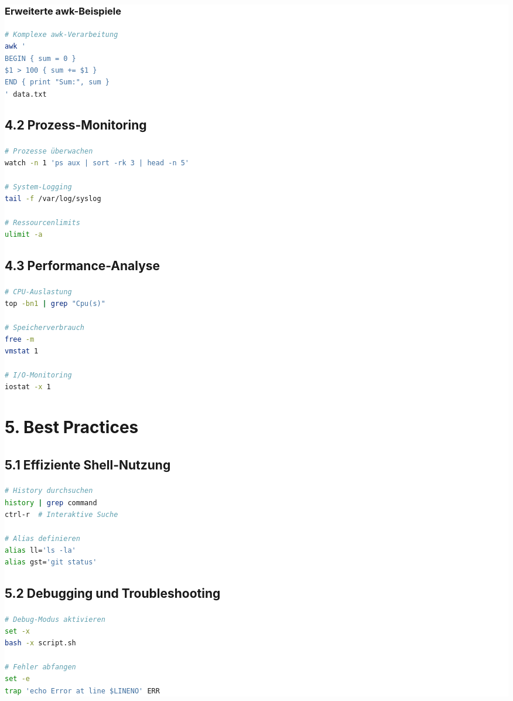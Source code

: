 ### Erweiterte awk-Beispiele
```bash
# Komplexe awk-Verarbeitung
awk '
BEGIN { sum = 0 }
$1 > 100 { sum += $1 }
END { print "Sum:", sum }
' data.txt
```

## 4.2 Prozess-Monitoring
```bash
# Prozesse überwachen
watch -n 1 'ps aux | sort -rk 3 | head -n 5'

# System-Logging
tail -f /var/log/syslog

# Ressourcenlimits
ulimit -a
```

## 4.3 Performance-Analyse
```bash
# CPU-Auslastung
top -bn1 | grep "Cpu(s)"

# Speicherverbrauch
free -m
vmstat 1

# I/O-Monitoring
iostat -x 1
```

# 5. Best Practices
## 5.1 Effiziente Shell-Nutzung
```bash
# History durchsuchen
history | grep command
ctrl-r  # Interaktive Suche

# Alias definieren
alias ll='ls -la'
alias gst='git status'
```

## 5.2 Debugging und Troubleshooting
```bash
# Debug-Modus aktivieren
set -x
bash -x script.sh

# Fehler abfangen
set -e
trap 'echo Error at line $LINENO' ERR
```
